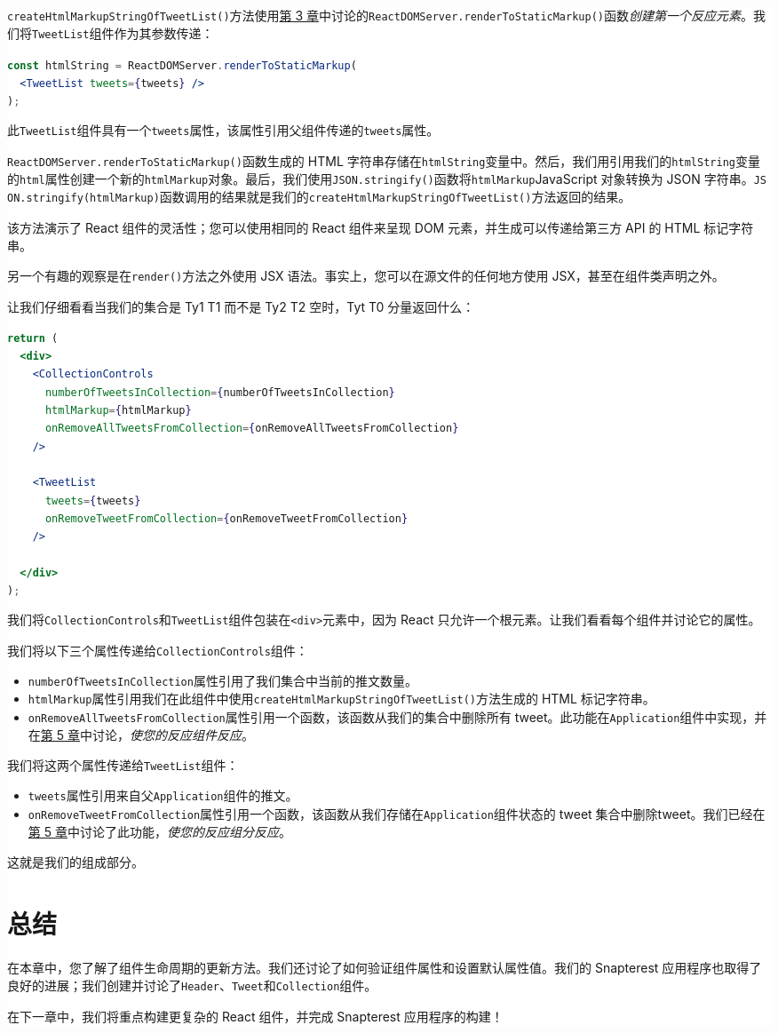 `createHtmlMarkupStringOfTweetList()`方法使用[第 3 章](03.html "Chapter 3. Creating Your First React Element")中讨论的`ReactDOMServer.renderToStaticMarkup()`函数*创建第一个反应元素*。我们将`TweetList`组件作为其参数传递：

```jsx
const htmlString = ReactDOMServer.renderToStaticMarkup(
  <TweetList tweets={tweets} />
);
```

此`TweetList`组件具有一个`tweets`属性，该属性引用父组件传递的`tweets`属性。

`ReactDOMServer.renderToStaticMarkup()`函数生成的 HTML 字符串存储在`htmlString`变量中。然后，我们用引用我们的`htmlString`变量的`html`属性创建一个新的`htmlMarkup`对象。最后，我们使用`JSON.stringify()`函数将`htmlMarkup`JavaScript 对象转换为 JSON 字符串。`JSON.stringify(htmlMarkup)`函数调用的结果就是我们的`createHtmlMarkupStringOfTweetList()`方法返回的结果。

该方法演示了 React 组件的灵活性；您可以使用相同的 React 组件来呈现 DOM 元素，并生成可以传递给第三方 API 的 HTML 标记字符串。

另一个有趣的观察是在`render()`方法之外使用 JSX 语法。事实上，您可以在源文件的任何地方使用 JSX，甚至在组件类声明之外。

让我们仔细看看当我们的集合是 Ty1 T1 而不是 Ty2 T2 空时，Tyt T0 分量返回什么：

```jsx
return (
  <div>
    <CollectionControls
      numberOfTweetsInCollection={numberOfTweetsInCollection}
      htmlMarkup={htmlMarkup}
      onRemoveAllTweetsFromCollection={onRemoveAllTweetsFromCollection}
    />

    <TweetList
      tweets={tweets}
      onRemoveTweetFromCollection={onRemoveTweetFromCollection}
    />

  </div>
);
```

我们将`CollectionControls`和`TweetList`组件包装在`<div>`元素中，因为 React 只允许一个根元素。让我们看看每个组件并讨论它的属性。

我们将以下三个属性传递给`CollectionControls`组件：

*   `numberOfTweetsInCollection`属性引用了我们集合中当前的推文数量。
*   `htmlMarkup`属性引用我们在此组件中使用`createHtmlMarkupStringOfTweetList()`方法生成的 HTML 标记字符串。
*   `onRemoveAllTweetsFromCollection`属性引用一个函数，该函数从我们的集合中删除所有 tweet。此功能在`Application`组件中实现，并在[第 5 章](05.html "Chapter 5. Making Your React Components Reactive")中讨论，*使您的反应组件反应*。

我们将这两个属性传递给`TweetList`组件：

*   `tweets`属性引用来自父`Application`组件的推文。
*   `onRemoveTweetFromCollection`属性引用一个函数，该函数从我们存储在`Application`组件状态的 tweet 集合中删除tweet。我们已经在[第 5 章](05.html "Chapter 5. Making Your React Components Reactive")中讨论了此功能，*使您的反应组分反应*。

这就是我们的组成部分。

# 总结

在本章中，您了解了组件生命周期的更新方法。我们还讨论了如何验证组件属性和设置默认属性值。我们的 Snapterest 应用程序也取得了良好的进展；我们创建并讨论了`Header`、`Tweet`和`Collection`组件。

在下一章中，我们将重点构建更复杂的 React 组件，并完成 Snapterest 应用程序的构建！